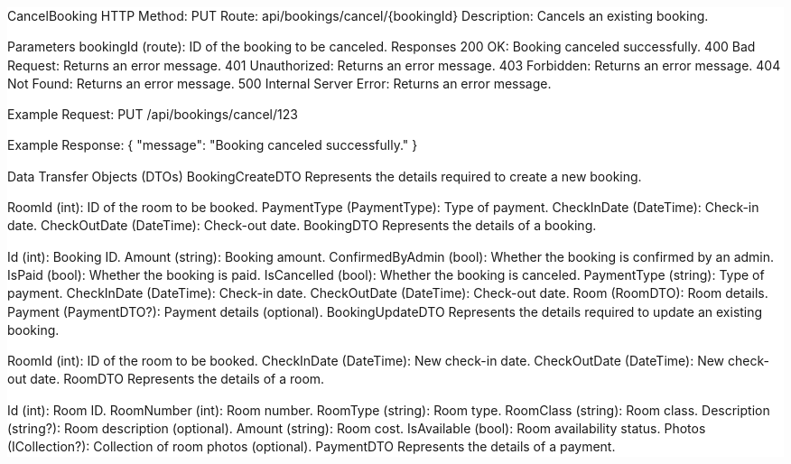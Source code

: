 CancelBooking
HTTP Method: PUT
Route: api/bookings/cancel/{bookingId}
Description: Cancels an existing booking.

Parameters
bookingId (route): ID of the booking to be canceled.
Responses
200 OK: Booking canceled successfully.
400 Bad Request: Returns an error message.
401 Unauthorized: Returns an error message.
403 Forbidden: Returns an error message.
404 Not Found: Returns an error message.
500 Internal Server Error: Returns an error message.

Example Request:
PUT /api/bookings/cancel/123

Example Response:
{
  "message": "Booking canceled successfully."
}

Data Transfer Objects (DTOs)
BookingCreateDTO
Represents the details required to create a new booking.

RoomId (int): ID of the room to be booked.
PaymentType (PaymentType): Type of payment.
CheckInDate (DateTime): Check-in date.
CheckOutDate (DateTime): Check-out date.
BookingDTO
Represents the details of a booking.

Id (int): Booking ID.
Amount (string): Booking amount.
ConfirmedByAdmin (bool): Whether the booking is confirmed by an admin.
IsPaid (bool): Whether the booking is paid.
IsCancelled (bool): Whether the booking is canceled.
PaymentType (string): Type of payment.
CheckInDate (DateTime): Check-in date.
CheckOutDate (DateTime): Check-out date.
Room (RoomDTO): Room details.
Payment (PaymentDTO?): Payment details (optional).
BookingUpdateDTO
Represents the details required to update an existing booking.

RoomId (int): ID of the room to be booked.
CheckInDate (DateTime): New check-in date.
CheckOutDate (DateTime): New check-out date.
RoomDTO
Represents the details of a room.

Id (int): Room ID.
RoomNumber (int): Room number.
RoomType (string): Room type.
RoomClass (string): Room class.
Description (string?): Room description (optional).
Amount (string): Room cost.
IsAvailable (bool): Room availability status.
Photos (ICollection<string>?): Collection of room photos (optional).
PaymentDTO
Represents the details of a payment.
